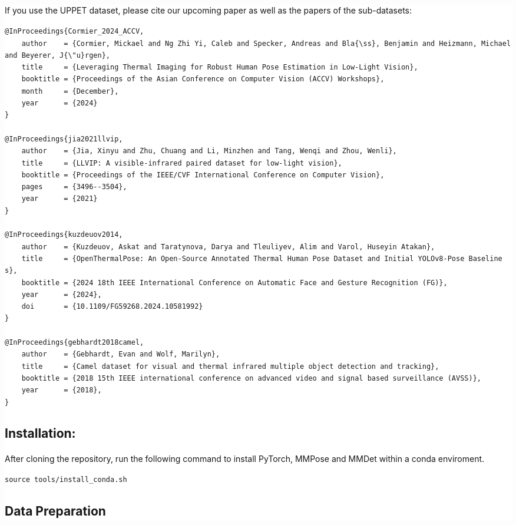 
If you use the UPPET dataset, please cite our upcoming paper as well as the papers of the sub-datasets:

```
@InProceedings{Cormier_2024_ACCV,
    author    = {Cormier, Mickael and Ng Zhi Yi, Caleb and Specker, Andreas and Bla{\ss}, Benjamin and Heizmann, Michael and Beyerer, J{\"u}rgen},
    title     = {Leveraging Thermal Imaging for Robust Human Pose Estimation in Low-Light Vision},
    booktitle = {Proceedings of the Asian Conference on Computer Vision (ACCV) Workshops},
    month     = {December},
    year      = {2024}
}

@InProceedings{jia2021llvip,
    author    = {Jia, Xinyu and Zhu, Chuang and Li, Minzhen and Tang, Wenqi and Zhou, Wenli},
    title     = {LLVIP: A visible-infrared paired dataset for low-light vision},
    booktitle = {Proceedings of the IEEE/CVF International Conference on Computer Vision},
    pages     = {3496--3504},
    year      = {2021}
}

@InProceedings{kuzdeuov2014,
    author    = {Kuzdeuov, Askat and Taratynova, Darya and Tleuliyev, Alim and Varol, Huseyin Atakan},
    title     = {OpenThermalPose: An Open-Source Annotated Thermal Human Pose Dataset and Initial YOLOv8-Pose Baselines}, 
    booktitle = {2024 18th IEEE International Conference on Automatic Face and Gesture Recognition (FG)}, 
    year      = {2024},
    doi       = {10.1109/FG59268.2024.10581992}
}

@InProceedings{gebhardt2018camel,
    author    = {Gebhardt, Evan and Wolf, Marilyn},
    title     = {Camel dataset for visual and thermal infrared multiple object detection and tracking},
    booktitle = {2018 15th IEEE international conference on advanced video and signal based surveillance (AVSS)},
    year      = {2018},
}
```


## Installation:

After cloning the repository, run the following command to install PyTorch, MMPose and MMDet within a conda enviroment.

```
source tools/install_conda.sh
```

## Data Preparation
